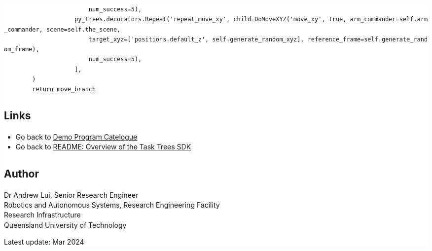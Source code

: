 ```
                        num_success=5),
                    py_trees.decorators.Repeat('repeat_move_xy', child=DoMoveXYZ('move_xy', True, arm_commander=self.arm_commander, scene=self.the_scene, 
                        target_xyz=['positions.default_z', self.generate_random_xyz], reference_frame=self.generate_random_frame), 
                        num_success=5),                    
                    ],
        )
        return move_branch
```
## Links

- Go back to [Demo Program Catelogue](../DEMO_PROGRAMS.md)
- Go back to [README: Overview of the Task Trees SDK](README.md)

## Author

Dr Andrew Lui, Senior Research Engineer <br />
Robotics and Autonomous Systems, Research Engineering Facility <br />
Research Infrastructure <br />
Queensland University of Technology <br />

Latest update: Mar 2024